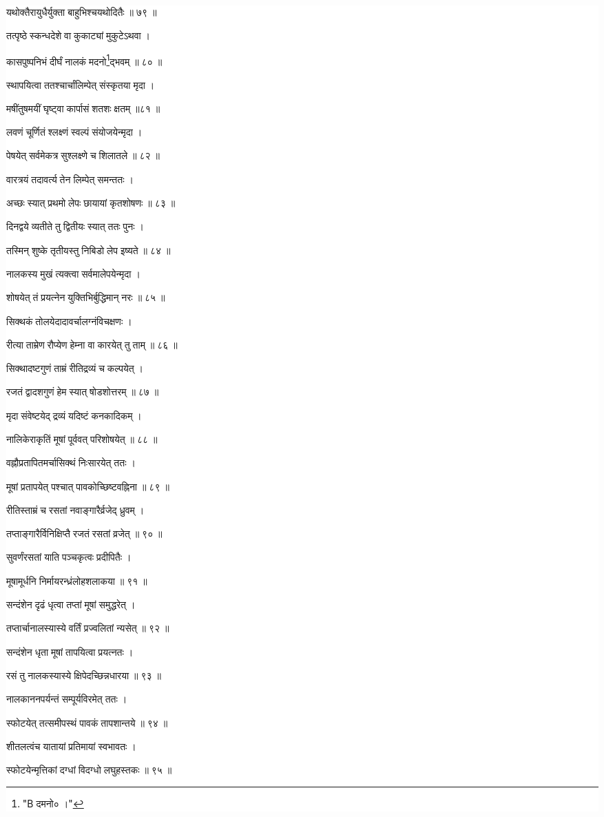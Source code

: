 यथोक्तैरायुधैर्युक्ता बाहुभिश्चयथोदितैः ॥ ७९ ॥

तत्पृष्ठे स्कन्धदेशे वा कुकाट्यां मुकुटेऽथवा ।

कासपुष्पनिभं दीर्घं नालकं मदनो[^12]द्भवम् ॥ ८० ॥

[^12]: "B दमनो० ।"

स्थापयित्वा ततश्चार्चांलिम्पेत् संस्कृतया मृदा ।

मषींतुषमयीं घृष्ट्वा कार्पासं शतशः क्षतम् ॥८१ ॥

लवणं चूर्णितं श्लक्ष्णं स्वल्पं संयोजयेन्मृदा ।

पेषयेत् सर्वमेकत्र सुश्लक्ष्णे च शिलातले ॥ ८२ ॥

वारत्रयं तदावर्त्य तेन लिम्पेत् समन्ततः ।

अच्छः स्यात् प्रथमो लेपः छायायां कृतशोषणः ॥ ८३ ॥

दिनद्वये व्यतीते तु द्वितीयः स्यात् ततः पुनः ।

तस्मिन् शुष्के तृतीयस्तु निबिडो लेप इष्यते ॥ ८४ ॥

नालकस्य मुखं त्यक्त्वा सर्वमालेपयेन्मृदा ।

शोषयेत् तं प्रयत्नेन युक्तिभिर्बुद्धिमान् नरः ॥ ८५ ॥

सिक्थकं तोलयेदादावर्चालग्नंविचक्षणः ।

रीत्या ताम्रेण रौप्येण हेम्ना वा कारयेत् तु ताम् ॥ ८६ ॥

सिक्थादष्टगुणं ताम्रं रीतिद्रव्यं च कल्पयेत् ।

रजतं द्वादशगुणं हेम स्यात् षोडशोत्तरम् ॥ ८७ ॥

मृदा संवेष्टयेद् द्रव्यं यदिष्टं कनकादिकम् ।

नालिकेराकृतिं मूषां पूर्ववत् परिशोषयेत् ॥ ८८ ॥

वह्नौप्रतापितमर्चासिक्थं निःसारयेत् ततः ।

मूषां प्रतापयेत् पश्चात् पावकोच्छिष्टवह्निना ॥ ८९ ॥

रीतिस्ताम्रं च रसतां नवाङ्गारैर्व्रजेद् ध्रुवम् ।

तप्ताङ्गारैर्विनिक्षिप्तै रजतं रसतां व्रजेत् ॥ ९० ॥

सुवर्णंरसतां याति पञ्चकृत्वः प्रदीपितैः ।

मूषामूर्धनि निर्मायरन्ध्रंलोहशलाकया ॥ ९१ ॥

सन्दंशेन दृढं धृत्वा तप्तां मूषां समुद्धरेत् ।

तप्तार्चानालस्यास्ये वर्तिं प्रज्वलितां न्यसेत् ॥ ९२ ॥

सन्दंशेन धृता मूषां तापयित्वा प्रयत्नतः ।

रसं तु नालकस्यास्ये क्षिपेदच्छिन्नधारया ॥ ९३ ॥

नालकाननपर्यन्तं सम्पूर्यविरमेत् ततः ।

स्फोटयेत् तत्समीपस्थं पावकं तापशान्तये ॥ ९४ ॥

शीतलत्वंच यातायां प्रतिमायां स्वभावतः ।

स्फोटयेन्मृत्तिकां दग्धां विदग्धो लघुहस्तकः ॥ ९५ ॥


[^1]: "Another work attributed to him is the Vikramȃṅkȃbhyudaya, an incomplete MS of which appears in one of the Pattan Bhandars. Further details of this MS with be given in our Pattan Catalogue which is in course of preparation."
[^2]: "This may be one of the Narmadā near Broach or another of the same name of the Godavari."
[^3]: "The modern Mâñjrâin the Nizam's dominions also known as Garuḍa Gaṇgā or Garutmatt, a tributary of the Godāvari. (see the 90th. Adhyâya of the Gautamî Mâhâtmya in the Brahma Purâṇa
[^4]: "See ślokas 33 and 34 of the 1stAdhyāya of Gautamî Māhātmya in the Brahma Parāṇa: Anandasrama edition p. 190."
[^5]: "B ०बुद्धी०"
[^6]: "A ०कृतक्षणमे ०"
[^7]: " B वस्तूनि ।"
[^8]: "B पानानां ।"
[^9]: "A भूषणं ।"
[^10]: "B वीर० । "
[^11]: "A दहते ।"
[^13]: "A भैषज्यं योजयेत्ततः ।"
[^14]: "Aच"
[^15]: "A भवेत् ।"
[^16]: "१ A नवधा ।"
[^17]: "A तदाख्यातं"
[^18]: "१ B • सादं"